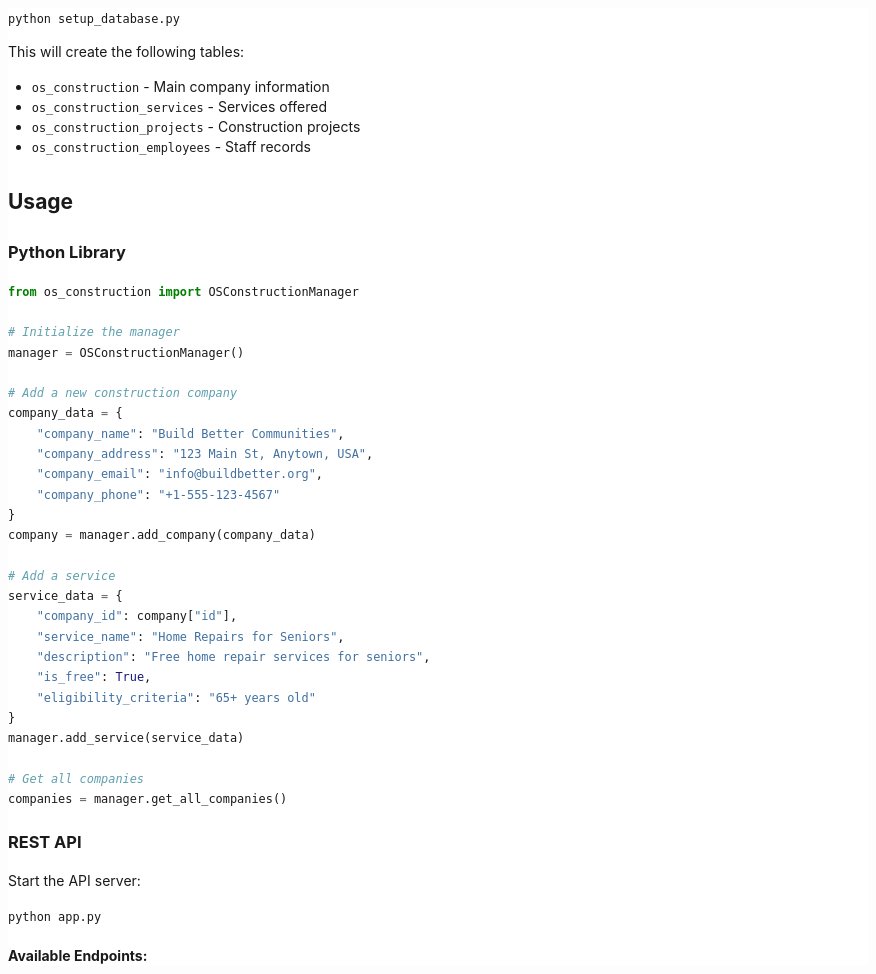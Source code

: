 ```bash
python setup_database.py
```

This will create the following tables:
- `os_construction` - Main company information
- `os_construction_services` - Services offered
- `os_construction_projects` - Construction projects
- `os_construction_employees` - Staff records

## Usage

### Python Library

```python
from os_construction import OSConstructionManager

# Initialize the manager
manager = OSConstructionManager()

# Add a new construction company
company_data = {
    "company_name": "Build Better Communities",
    "company_address": "123 Main St, Anytown, USA",
    "company_email": "info@buildbetter.org",
    "company_phone": "+1-555-123-4567"
}
company = manager.add_company(company_data)

# Add a service
service_data = {
    "company_id": company["id"],
    "service_name": "Home Repairs for Seniors",
    "description": "Free home repair services for seniors",
    "is_free": True,
    "eligibility_criteria": "65+ years old"
}
manager.add_service(service_data)

# Get all companies
companies = manager.get_all_companies()
```

### REST API

Start the API server:

```bash
python app.py
```

#### Available Endpoints:
